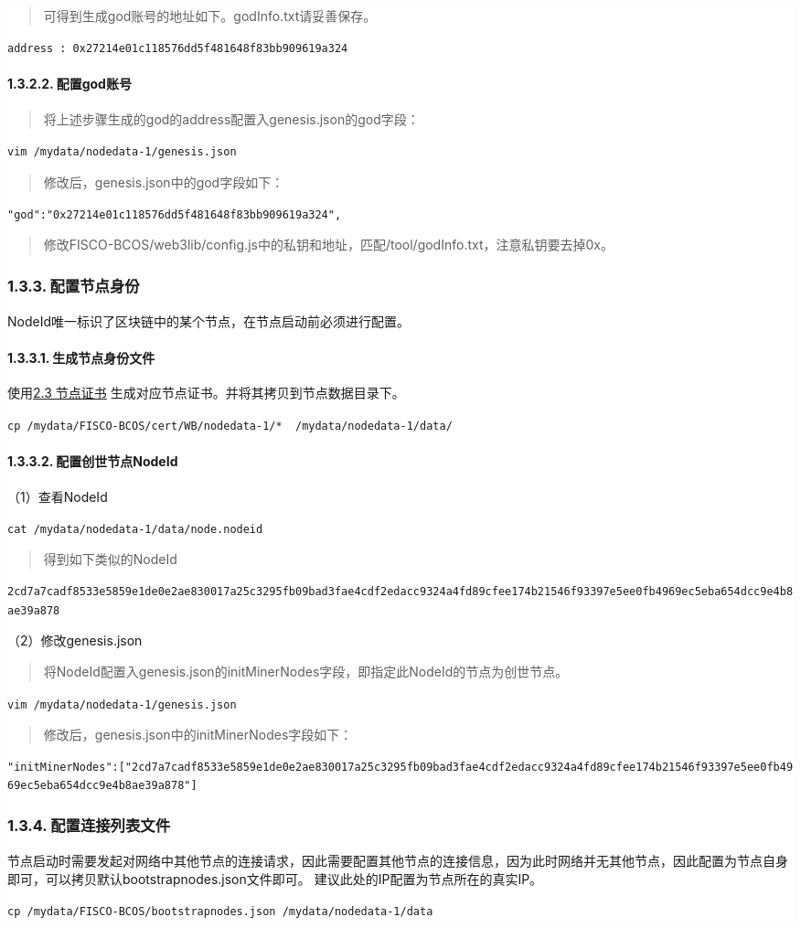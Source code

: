 > 可得到生成god账号的地址如下。godInfo.txt请妥善保存。

```log
address : 0x27214e01c118576dd5f481648f83bb909619a324
```

#### 1.3.2.2. 配置god账号

> 将上述步骤生成的god的address配置入genesis.json的god字段：

```shell
vim /mydata/nodedata-1/genesis.json
```

> 修改后，genesis.json中的god字段如下：

```
"god":"0x27214e01c118576dd5f481648f83bb909619a324",
```
> 修改FISCO-BCOS/web3lib/config.js中的私钥和地址，匹配/tool/godInfo.txt，注意私钥要去掉0x。
### 1.3.3. 配置节点身份

NodeId唯一标识了区块链中的某个节点，在节点启动前必须进行配置。


#### 1.3.3.1. 生成节点身份文件

使用<u>2.3 节点证书</u> 生成对应节点证书。并将其拷贝到节点数据目录下。

```shell
cp /mydata/FISCO-BCOS/cert/WB/nodedata-1/*  /mydata/nodedata-1/data/
```

#### 1.3.3.2. 配置创世节点NodeId

（1）查看NodeId

```shell
cat /mydata/nodedata-1/data/node.nodeid
```

> 得到如下类似的NodeId

```log
2cd7a7cadf8533e5859e1de0e2ae830017a25c3295fb09bad3fae4cdf2edacc9324a4fd89cfee174b21546f93397e5ee0fb4969ec5eba654dcc9e4b8ae39a878
```

（2）修改genesis.json

> 将NodeId配置入genesis.json的initMinerNodes字段，即指定此NodeId的节点为创世节点。

```shell
vim /mydata/nodedata-1/genesis.json
```

> 修改后，genesis.json中的initMinerNodes字段如下：

```log
"initMinerNodes":["2cd7a7cadf8533e5859e1de0e2ae830017a25c3295fb09bad3fae4cdf2edacc9324a4fd89cfee174b21546f93397e5ee0fb4969ec5eba654dcc9e4b8ae39a878"]
```
### 1.3.4. 配置连接列表文件
节点启动时需要发起对网络中其他节点的连接请求，因此需要配置其他节点的连接信息，因为此时网络并无其他节点，因此配置为节点自身即可，可以拷贝默认bootstrapnodes.json文件即可。
建议此处的IP配置为节点所在的真实IP。
```shell
cp /mydata/FISCO-BCOS/bootstrapnodes.json /mydata/nodedata-1/data
```
